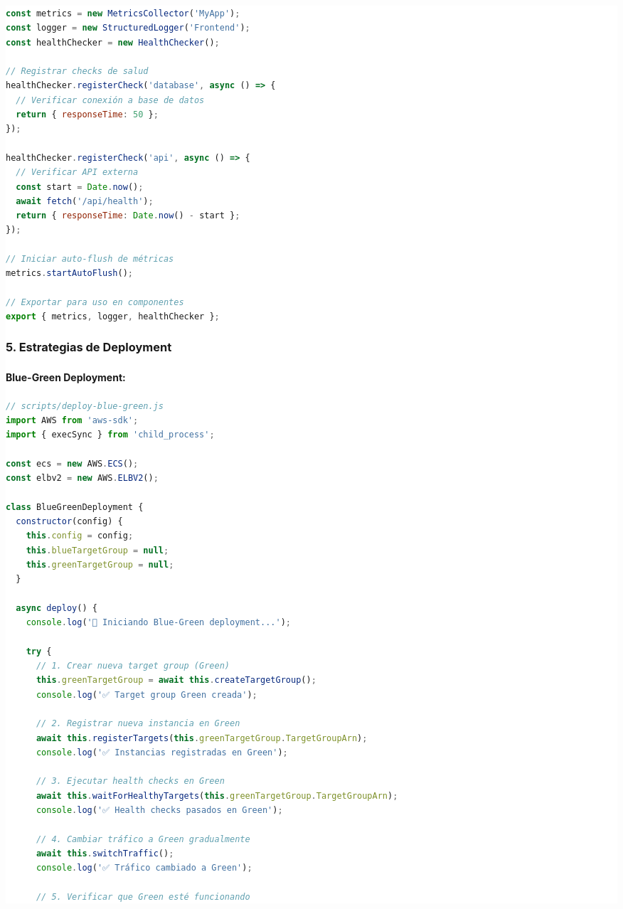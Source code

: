 ```javascript
const metrics = new MetricsCollector('MyApp');
const logger = new StructuredLogger('Frontend');
const healthChecker = new HealthChecker();

// Registrar checks de salud
healthChecker.registerCheck('database', async () => {
  // Verificar conexión a base de datos
  return { responseTime: 50 };
});

healthChecker.registerCheck('api', async () => {
  // Verificar API externa
  const start = Date.now();
  await fetch('/api/health');
  return { responseTime: Date.now() - start };
});

// Iniciar auto-flush de métricas
metrics.startAutoFlush();

// Exportar para uso en componentes
export { metrics, logger, healthChecker };
```

### 5. Estrategias de Deployment

#### Blue-Green Deployment:
```javascript
// scripts/deploy-blue-green.js
import AWS from 'aws-sdk';
import { execSync } from 'child_process';

const ecs = new AWS.ECS();
const elbv2 = new AWS.ELBV2();

class BlueGreenDeployment {
  constructor(config) {
    this.config = config;
    this.blueTargetGroup = null;
    this.greenTargetGroup = null;
  }

  async deploy() {
    console.log('🚀 Iniciando Blue-Green deployment...');

    try {
      // 1. Crear nueva target group (Green)
      this.greenTargetGroup = await this.createTargetGroup();
      console.log('✅ Target group Green creada');

      // 2. Registrar nueva instancia en Green
      await this.registerTargets(this.greenTargetGroup.TargetGroupArn);
      console.log('✅ Instancias registradas en Green');

      // 3. Ejecutar health checks en Green
      await this.waitForHealthyTargets(this.greenTargetGroup.TargetGroupArn);
      console.log('✅ Health checks pasados en Green');

      // 4. Cambiar tráfico a Green gradualmente
      await this.switchTraffic();
      console.log('✅ Tráfico cambiado a Green');

      // 5. Verificar que Green esté funcionando
```